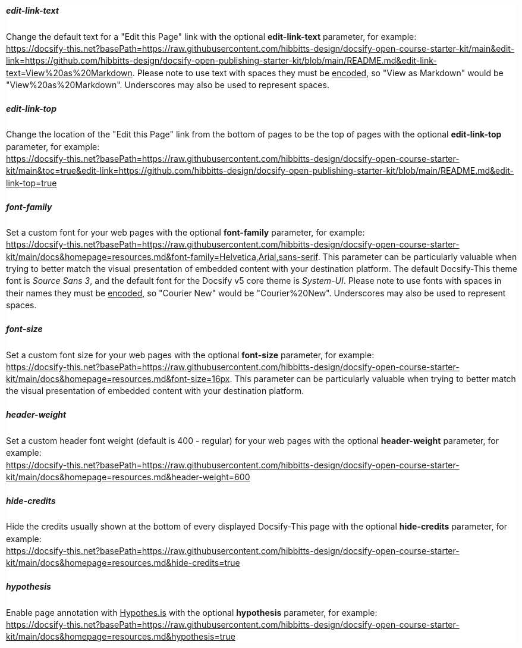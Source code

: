 ##### edit-link-text

Change the default text for a "Edit this Page" link with the optional **edit-link-text** parameter, for example:  
https://docsify-this.net?basePath=https://raw.githubusercontent.com/hibbitts-design/docsify-open-course-starter-kit/main&edit-link=https://github.com/hibbitts-design/docsify-open-publishing-starter-kit/blob/main/README.md&edit-link-text=View%20as%20Markdown. Please note to use text with spaces they must be [encoded](https://meyerweb.com/eric/tools/dencoder/), so "View as Markdown" would be "View%20as%20Markdown". Underscores may also be used to represent spaces.

##### edit-link-top

Change the location of the "Edit this Page" link from the bottom of pages to be the top of pages with the optional **edit-link-top** parameter, for example:  
https://docsify-this.net?basePath=https://raw.githubusercontent.com/hibbitts-design/docsify-open-course-starter-kit/main&toc=true&edit-link=https://github.com/hibbitts-design/docsify-open-publishing-starter-kit/blob/main/README.md&edit-link-top=true

##### font-family

Set a custom font for your web pages with the optional **font-family** parameter, for example:  
https://docsify-this.net?basePath=https://raw.githubusercontent.com/hibbitts-design/docsify-open-course-starter-kit/main/docs&homepage=resources.md&font-family=Helvetica,Arial,sans-serif. This parameter can be particularly valuable when trying to better match the visual presentation of embedded content with your destination platform. The default Docsify-This theme font is _Source Sans 3_, and the default font for the Docsify v5 core theme is _System-UI_. Please note to use fonts with spaces in their names they must be [encoded](https://meyerweb.com/eric/tools/dencoder/), so "Courier New" would be "Courier%20New". Underscores may also be used to represent spaces.

##### font-size

Set a custom font size for your web pages with the optional **font-size** parameter, for example:  
https://docsify-this.net?basePath=https://raw.githubusercontent.com/hibbitts-design/docsify-open-course-starter-kit/main/docs&homepage=resources.md&font-size=16px. This parameter can be particularly valuable when trying to better match the visual presentation of embedded content with your destination platform.

##### header-weight

Set a custom header font weight (default is 400 - regular) for your web pages with the optional **header-weight** parameter, for example:  
https://docsify-this.net?basePath=https://raw.githubusercontent.com/hibbitts-design/docsify-open-course-starter-kit/main/docs&homepage=resources.md&header-weight=600

##### hide-credits

Hide the credits usually shown at the bottom of every displayed Docsify-This page with the optional **hide-credits** parameter, for example:  
https://docsify-this.net?basePath=https://raw.githubusercontent.com/hibbitts-design/docsify-open-course-starter-kit/main/docs&homepage=resources.md&hide-credits=true

##### hypothesis

Enable page annotation with [Hypothes.is](https://hypothes.is) with the optional **hypothesis** parameter, for example:  
https://docsify-this.net?basePath=https://raw.githubusercontent.com/hibbitts-design/docsify-open-course-starter-kit/main/docs&homepage=resources.md&hypothesis=true
